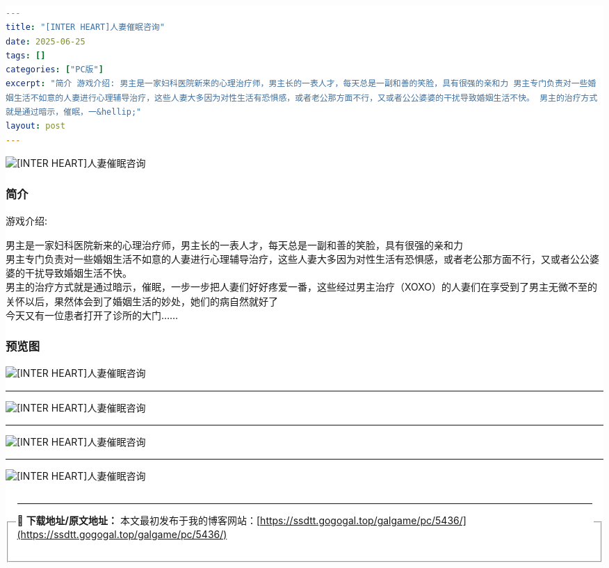 ```yaml
---
title: "[INTER HEART]人妻催眠咨询"
date: 2025-06-25
tags: []
categories: ["PC版"]
excerpt: "简介 游戏介绍: 男主是一家妇科医院新来的心理治疗师，男主长的一表人才，每天总是一副和善的笑脸，具有很强的亲和力 男主专门负责对一些婚姻生活不如意的人妻进行心理辅导治疗，这些人妻大多因为对性生活有恐惧感，或者老公那方面不行，又或者公公婆婆的干扰导致婚姻生活不快。 男主的治疗方式就是通过暗示，催眠，一&hellip;"
layout: post
---
```



<p><img decoding="async"   src="https://ssdtt.gogogal.top/wp-content/uploads/2025/06/bec88-00.webp" loading="lazy" alt="[INTER HEART]人妻催眠咨询" style="display: block; margin-left: auto; margin-right: auto; width: 1000px;" /></p>
<div>
<h3>简介</h3>
</p></div>
<p>游戏介绍:</p>
<p>男主是一家妇科医院新来的心理治疗师，男主长的一表人才，每天总是一副和善的笑脸，具有很强的亲和力<br /> 男主专门负责对一些婚姻生活不如意的人妻进行心理辅导治疗，这些人妻大多因为对性生活有恐惧感，或者老公那方面不行，又或者公公婆婆的干扰导致婚姻生活不快。<br /> 男主的治疗方式就是通过暗示，催眠，一步一步把人妻们好好疼爱一番，这些经过男主治疗（XOXO）的人妻们在享受到了男主无微不至的关怀以后，果然体会到了婚姻生活的妙处，她们的病自然就好了<br /> 今天又有一位患者打开了诊所的大门……</p>
<h3>预览图</h3>
<p><img decoding="async"   src="https://ssdtt.gogogal.top/wp-content/uploads/2025/06/a22c2-01.webp" loading="lazy" alt="[INTER HEART]人妻催眠咨询" style="display: block; margin-left: auto; margin-right: auto; width: 1000px;" /></p>
<hr />
<p><img decoding="async"   src="https://ssdtt.gogogal.top/wp-content/uploads/2025/06/2f928-02.webp" loading="lazy" alt="[INTER HEART]人妻催眠咨询" style="display: block; margin-left: auto; margin-right: auto; width: 1000px;" /></p>
<hr />
<p><img decoding="async"   src="https://ssdtt.gogogal.top/wp-content/uploads/2025/06/ee403-03.webp" loading="lazy" alt="[INTER HEART]人妻催眠咨询" style="display: block; margin-left: auto; margin-right: auto; width: 1000px;" /></p>
<hr />
<p><img decoding="async"   src="https://ssdtt.gogogal.top/wp-content/uploads/2025/06/5bde6-04.webp" loading="lazy" alt="[INTER HEART]人妻催眠咨询" style="display: block; margin-left: auto; margin-right: auto; width: 1000px;" /></p>
<div></div>
<fieldset>
<legend>


---
📖 **下载地址/原文地址：** 本文最初发布于我的博客网站：[https://ssdtt.gogogal.top/galgame/pc/5436/](https://ssdtt.gogogal.top/galgame/pc/5436/)
